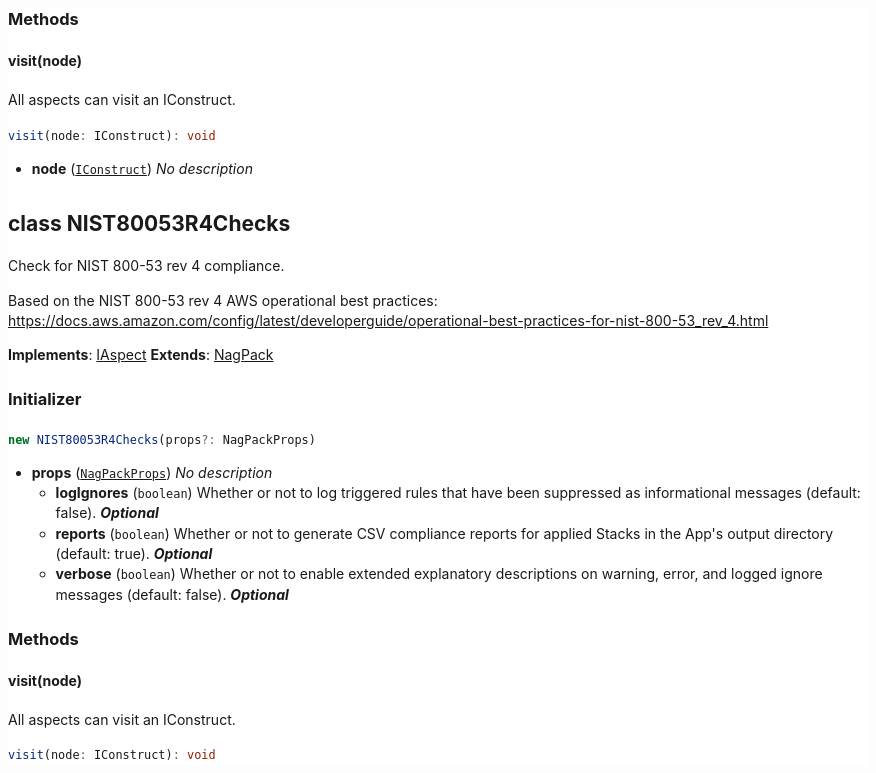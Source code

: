 
### Methods


#### visit(node) <a id="cdk-nag-hipaasecuritychecks-visit"></a>

All aspects can visit an IConstruct.

```ts
visit(node: IConstruct): void
```

* **node** (<code>[IConstruct](#constructs-iconstruct)</code>)  *No description*






## class NIST80053R4Checks  <a id="cdk-nag-nist80053r4checks"></a>

Check for NIST 800-53 rev 4 compliance.

Based on the NIST 800-53 rev 4 AWS operational best practices: https://docs.aws.amazon.com/config/latest/developerguide/operational-best-practices-for-nist-800-53_rev_4.html

__Implements__: [IAspect](#aws-cdk-lib-iaspect)
__Extends__: [NagPack](#cdk-nag-nagpack)

### Initializer




```ts
new NIST80053R4Checks(props?: NagPackProps)
```

* **props** (<code>[NagPackProps](#cdk-nag-nagpackprops)</code>)  *No description*
  * **logIgnores** (<code>boolean</code>)  Whether or not to log triggered rules that have been suppressed as informational messages (default: false). __*Optional*__
  * **reports** (<code>boolean</code>)  Whether or not to generate CSV compliance reports for applied Stacks in the App's output directory (default: true). __*Optional*__
  * **verbose** (<code>boolean</code>)  Whether or not to enable extended explanatory descriptions on warning, error, and logged ignore messages (default: false). __*Optional*__


### Methods


#### visit(node) <a id="cdk-nag-nist80053r4checks-visit"></a>

All aspects can visit an IConstruct.

```ts
visit(node: IConstruct): void
```

